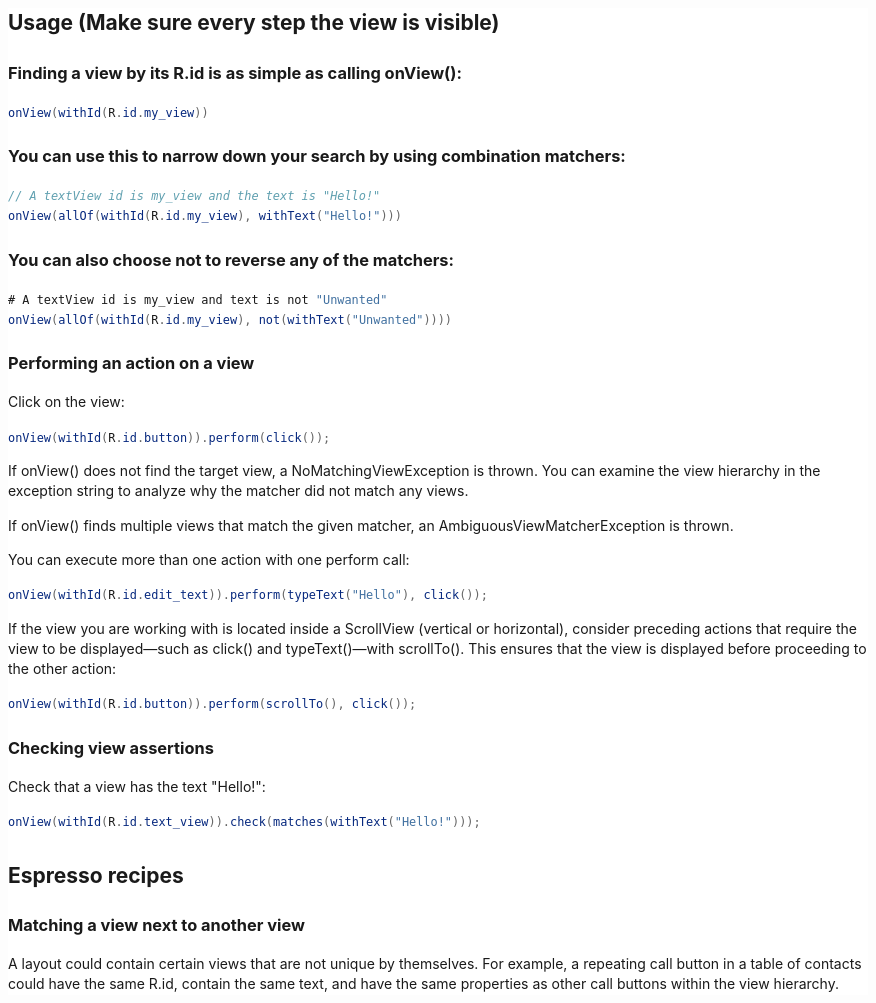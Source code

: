 
## Usage (Make sure every step the view is visible)

### Finding a view by its R.id is as simple as calling onView():
```java
onView(withId(R.id.my_view))
```
### You can use this to narrow down your search by using combination matchers:
```java
// A textView id is my_view and the text is "Hello!"
onView(allOf(withId(R.id.my_view), withText("Hello!")))
```
### You can also choose not to reverse any of the matchers:
```java
# A textView id is my_view and text is not "Unwanted" 
onView(allOf(withId(R.id.my_view), not(withText("Unwanted"))))
```
### Performing an action on a view
Click on the view:
```java
onView(withId(R.id.button)).perform(click());
```
If onView() does not find the target view, a NoMatchingViewException is thrown. You can examine the view hierarchy in the exception string to analyze why the matcher did not match any views.

If onView() finds multiple views that match the given matcher, an AmbiguousViewMatcherException is thrown.

You can execute more than one action with one perform call:
```java
onView(withId(R.id.edit_text)).perform(typeText("Hello"), click());
```
If the view you are working with is located inside a ScrollView (vertical or horizontal), consider preceding actions that require the view to be displayed—such as click() and typeText()—with scrollTo(). This ensures that the view is displayed before proceeding to the other action:
```java
onView(withId(R.id.button)).perform(scrollTo(), click());
```
### Checking view assertions
Check that a view has the text "Hello!":
```java
onView(withId(R.id.text_view)).check(matches(withText("Hello!")));
```

## Espresso recipes

### Matching a view next to another view

A layout could contain certain views that are not unique by themselves. For example, a repeating call button in a table of contacts could have the same R.id, contain the same text, and have the same properties as other call buttons within the view hierarchy.
